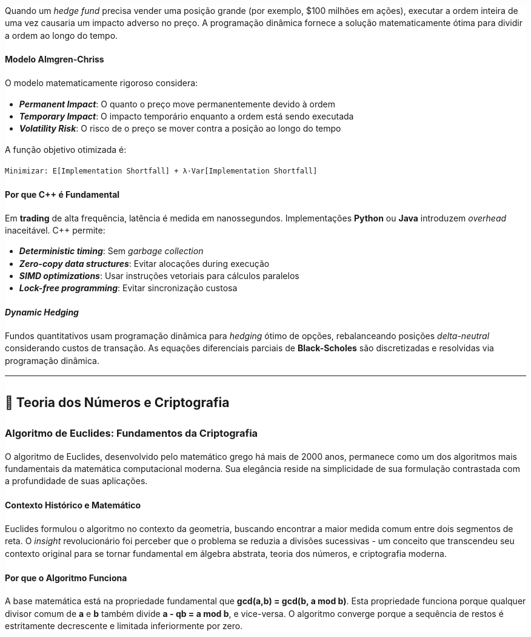 Quando um *hedge fund* precisa vender uma posição grande (por exemplo, $100 milhões em ações), executar a ordem inteira de uma vez causaria um impacto adverso no preço. A programação dinâmica fornece a solução matematicamente ótima para dividir a ordem ao longo do tempo.

#### Modelo Almgren-Chriss

O modelo matematicamente rigoroso considera:

- ***Permanent Impact***: O quanto o preço move permanentemente devido à ordem
- ***Temporary Impact***: O impacto temporário enquanto a ordem está sendo executada
- ***Volatility Risk***: O risco de o preço se mover contra a posição ao longo do tempo

A função objetivo otimizada é:

```
Minimizar: E[Implementation Shortfall] + λ·Var[Implementation Shortfall]
```

#### Por que C++ é Fundamental

Em **trading** de alta frequência, latência é medida em nanossegundos. Implementações **Python** ou **Java** introduzem *overhead* inaceitável. C++ permite:

- ***Deterministic timing***: Sem *garbage collection*
- ***Zero-copy data structures***: Evitar alocações during execução
- ***SIMD optimizations***: Usar instruções vetoriais para cálculos paralelos
- ***Lock-free programming***: Evitar sincronização custosa

#### *Dynamic Hedging*

Fundos quantitativos usam programação dinâmica para *hedging* ótimo de opções, rebalanceando posições *delta-neutral* considerando custos de transação. As equações diferenciais parciais de **Black-Scholes** são discretizadas e resolvidas via programação dinâmica.

---

## 🔐 Teoria dos Números e Criptografia

### Algoritmo de Euclides: Fundamentos da Criptografia

O algoritmo de Euclides, desenvolvido pelo matemático grego há mais de 2000 anos, permanece como um dos algoritmos mais fundamentais da matemática computacional moderna. Sua elegância reside na simplicidade de sua formulação contrastada com a profundidade de suas aplicações.

#### Contexto Histórico e Matemático

Euclides formulou o algoritmo no contexto da geometria, buscando encontrar a maior medida comum entre dois segmentos de reta. O *insight* revolucionário foi perceber que o problema se reduzia a divisões sucessivas - um conceito que transcendeu seu contexto original para se tornar fundamental em álgebra abstrata, teoria dos números, e criptografia moderna.

#### Por que o Algoritmo Funciona

A base matemática está na propriedade fundamental que **gcd(a,b) = gcd(b, a mod b)**. Esta propriedade funciona porque qualquer divisor comum de **a** e **b** também divide **a - qb = a mod b**, e vice-versa. O algoritmo converge porque a sequência de restos é estritamente decrescente e limitada inferiormente por zero.
